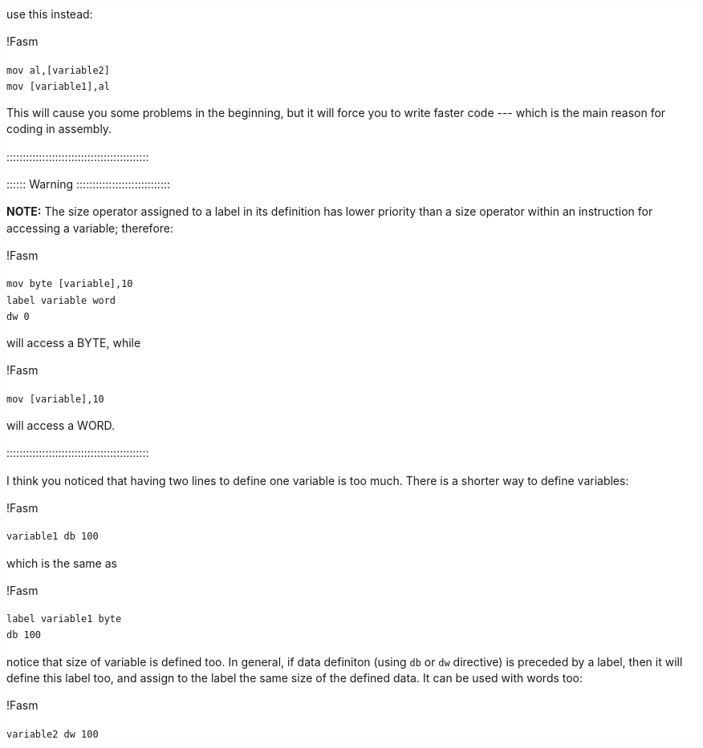 use this instead:

!Fasm
~~~~~~~~~~~~~~~~~~~~~~~~~~~~~~~~~~~~~~~~~~~~~~~~~~~~
mov al,[variable2]
mov [variable1],al
~~~~~~~~~~~~~~~~~~~~~~~~~~~~~~~~~~~~~~~~~~~~~~~~~~~~

This will cause you some problems in the beginning, but it will force you to write faster code --- which is the main reason for coding in assembly.

::::::::::::::::::::::::::::::::::::::::::::

:::::: Warning :::::::::::::::::::::::::::::

**NOTE:** The size operator assigned to a label in its definition has lower priority than a size operator within an instruction for accessing a variable; therefore:

!Fasm
~~~~~~~~~~~~~~~~~~~~~~~~~~~~~~~~~~~~~~~~~~~~~~~~~~~~
mov byte [variable],10
label variable word
dw 0
~~~~~~~~~~~~~~~~~~~~~~~~~~~~~~~~~~~~~~~~~~~~~~~~~~~~

will access a BYTE, while

!Fasm
~~~~~~~~~~~~~~~~~~~~~~~~~~~~~~~~~~~~~~~~~~~~~~~~~~~~
mov [variable],10
~~~~~~~~~~~~~~~~~~~~~~~~~~~~~~~~~~~~~~~~~~~~~~~~~~~~

will access a WORD.

::::::::::::::::::::::::::::::::::::::::::::

I think you noticed that having two lines to define one variable is too much. There is a shorter way to define variables:

!Fasm
~~~~~~~~~~~~~~~~~~~~~~~~~~~~~~~~~~~~~~~~~~~~~~~~~~~~~~~~~~~~~~~~~~~~~~~~~~
variable1 db 100
~~~~~~~~~~~~~~~~~~~~~~~~~~~~~~~~~~~~~~~~~~~~~~~~~~~~~~~~~~~~~~~~~~~~~~~~~~

which is the same as

!Fasm
~~~~~~~~~~~~~~~~~~~~~~~~~~~~~~~~~~~~~~~~~~~~~~~~~~~~~~~~~~~~~~~~~~~~~~~~~~
label variable1 byte
db 100
~~~~~~~~~~~~~~~~~~~~~~~~~~~~~~~~~~~~~~~~~~~~~~~~~~~~~~~~~~~~~~~~~~~~~~~~~~

notice that size of variable is defined too. In general, if data definiton (using `db` or `dw` directive) is preceded by a label, then it will define this label too, and assign to the label the same size of the defined data. It can be used with words too:

!Fasm
~~~~~~~~~~~~~~~~~~~~~~~~~~~~~~~~~~~~~~~~~~~~~~~~~~~~~~~~~~~~~~~~~~~~~~~~~~
variable2 dw 100
~~~~~~~~~~~~~~~~~~~~~~~~~~~~~~~~~~~~~~~~~~~~~~~~~~~~~~~~~~~~~~~~~~~~~~~~~~
